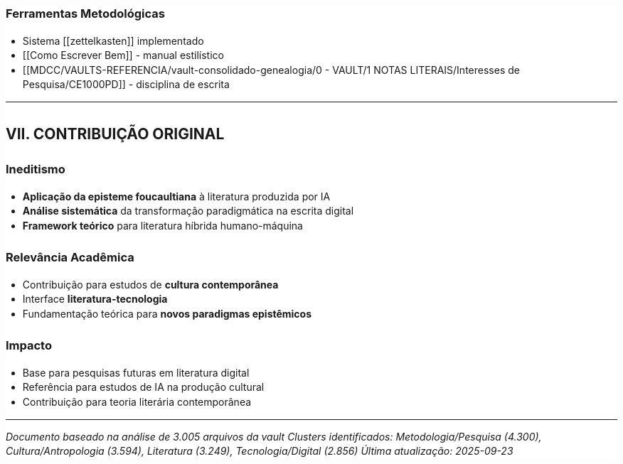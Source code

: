### Ferramentas Metodológicas
- Sistema [[zettelkasten]] implementado
- [[Como Escrever Bem]] - manual estilístico
- [[MDCC/VAULTS-REFERENCIA/vault-consolidado-genealogia/0 - VAULT/1 NOTAS LITERAIS/Interesses de Pesquisa/CE1000PD]] - disciplina de escrita

---

## VII. CONTRIBUIÇÃO ORIGINAL

### Ineditismo
- **Aplicação da episteme foucaultiana** à literatura produzida por IA
- **Análise sistemática** da transformação paradigmática na escrita digital
- **Framework teórico** para literatura híbrida humano-máquina

### Relevância Acadêmica
- Contribuição para estudos de **cultura contemporânea**
- Interface **literatura-tecnologia**
- Fundamentação teórica para **novos paradigmas epistêmicos**

### Impacto
- Base para pesquisas futuras em literatura digital
- Referência para estudos de IA na produção cultural
- Contribuição para teoria literária contemporânea

---

*Documento baseado na análise de 3.005 arquivos da vault*
*Clusters identificados: Metodologia/Pesquisa (4.300), Cultura/Antropologia (3.594), Literatura (3.249), Tecnologia/Digital (2.856)*
*Última atualização: 2025-09-23*